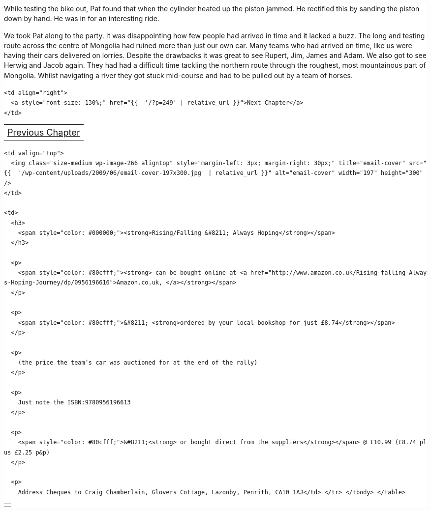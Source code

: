 While testing the bike out, Pat found that when the cylinder heated up the piston jammed. He rectified this by sanding the piston down by hand. He was in for an interesting ride. 

We took Pat along to the party. It was disappointing how few people had arrived in time and it lacked a buzz. The long and testing route across the centre of Mongolia had ruined more than just our own car. Many teams who had arrived on time, like us were having their cars delivered on lorries. Despite the drawbacks it was great to see Rupert, Jim, James and Adam. We also got to see Herwig and Jacob again. They had had a difficult time tackling the northern route through the roughest, most mountainous part of Mongolia. Whilst navigating a river they got stuck mid-course and had to be pulled out by a team of horses.

<table border="0" width="100%">
  <tr>
    <td align="left">
      <a style="font-size: 130%;" href="{{  '/?p=244' | relative_url }}">Previous Chapter</a>
    </td>
    
    <td align="right">
      <a style="font-size: 130%;" href="{{  '/?p=249' | relative_url }}">Next Chapter</a>
    </td>
  </tr>
</table>

<table border="0">
  <tr>
    <td>
    </td>
    
    <td valign="top">
      <img class="size-medium wp-image-266 aligntop" style="margin-left: 3px; margin-right: 30px;" title="email-cover" src="{{  '/wp-content/uploads/2009/06/email-cover-197x300.jpg' | relative_url }}" alt="email-cover" width="197" height="300"  />
    </td>
    
    <td>
      <h3>
        <span style="color: #000000;"><strong>Rising/Falling &#8211; Always Hoping</strong></span>
      </h3>
      
      <p>
        <span style="color: #80cfff;"><strong>-can be bought online at <a href="http://www.amazon.co.uk/Rising-falling-Always-Hoping-Journey/dp/0956196616">Amazon.co.uk, </a></strong></span>
      </p>
      
      <p>
        <span style="color: #80cfff;">&#8211; <strong>ordered by your local bookshop for just £8.74</strong></span>
      </p>
      
      <p>
        (the price the team’s car was auctioned for at the end of the rally)
      </p>
      
      <p>
        Just note the ISBN:9780956196613
      </p>
      
      <p>
        <span style="color: #80cfff;">&#8211;<strong> or bought direct from the suppliers</strong></span> @ £10.99 (£8.74 plus £2.25 p&p)
      </p>
      
      <p>
        Address Cheques to Craig Chamberlain, Glovers Cottage, Lazonby, Penrith, CA10 1AJ</td> </tr> </tbody> </table>
